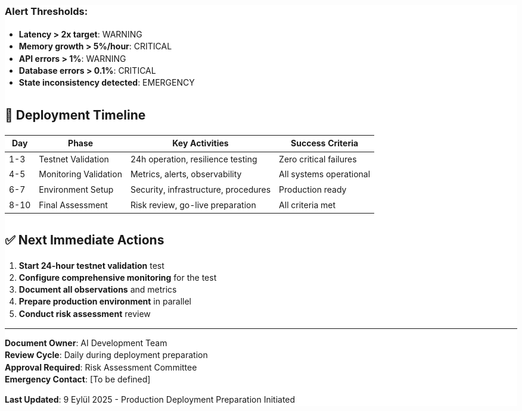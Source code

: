 ### Alert Thresholds:
- **Latency > 2x target**: WARNING
- **Memory growth > 5%/hour**: CRITICAL
- **API errors > 1%**: WARNING
- **Database errors > 0.1%**: CRITICAL
- **State inconsistency detected**: EMERGENCY

## 🎯 Deployment Timeline

| Day | Phase | Key Activities | Success Criteria |
|-----|-------|---------------|------------------|
| 1-3 | Testnet Validation | 24h operation, resilience testing | Zero critical failures |
| 4-5 | Monitoring Validation | Metrics, alerts, observability | All systems operational |
| 6-7 | Environment Setup | Security, infrastructure, procedures | Production ready |
| 8-10 | Final Assessment | Risk review, go-live preparation | All criteria met |

## ✅ Next Immediate Actions

1. **Start 24-hour testnet validation** test
2. **Configure comprehensive monitoring** for the test
3. **Document all observations** and metrics
4. **Prepare production environment** in parallel
5. **Conduct risk assessment** review

---

**Document Owner**: AI Development Team  
**Review Cycle**: Daily during deployment preparation  
**Approval Required**: Risk Assessment Committee  
**Emergency Contact**: [To be defined]

**Last Updated**: 9 Eylül 2025 - Production Deployment Preparation Initiated
